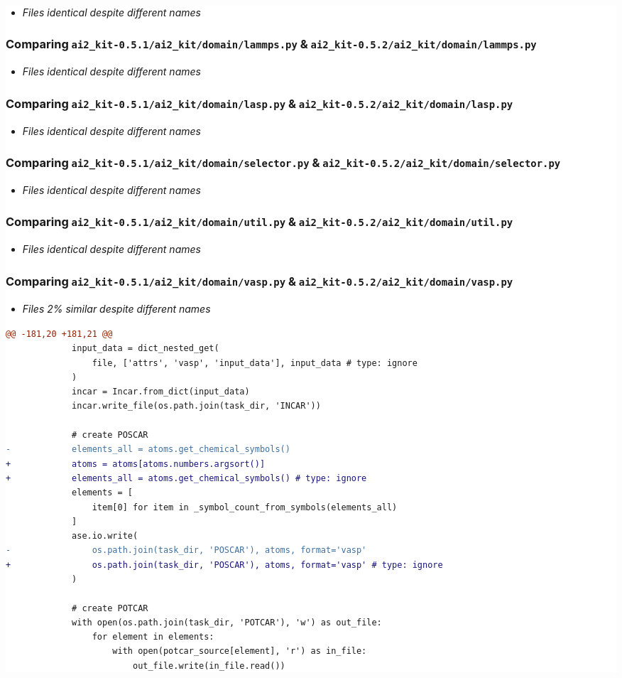  * *Files identical despite different names*

### Comparing `ai2_kit-0.5.1/ai2_kit/domain/lammps.py` & `ai2_kit-0.5.2/ai2_kit/domain/lammps.py`

 * *Files identical despite different names*

### Comparing `ai2_kit-0.5.1/ai2_kit/domain/lasp.py` & `ai2_kit-0.5.2/ai2_kit/domain/lasp.py`

 * *Files identical despite different names*

### Comparing `ai2_kit-0.5.1/ai2_kit/domain/selector.py` & `ai2_kit-0.5.2/ai2_kit/domain/selector.py`

 * *Files identical despite different names*

### Comparing `ai2_kit-0.5.1/ai2_kit/domain/util.py` & `ai2_kit-0.5.2/ai2_kit/domain/util.py`

 * *Files identical despite different names*

### Comparing `ai2_kit-0.5.1/ai2_kit/domain/vasp.py` & `ai2_kit-0.5.2/ai2_kit/domain/vasp.py`

 * *Files 2% similar despite different names*

```diff
@@ -181,20 +181,21 @@
             input_data = dict_nested_get(
                 file, ['attrs', 'vasp', 'input_data'], input_data # type: ignore
             )
             incar = Incar.from_dict(input_data)
             incar.write_file(os.path.join(task_dir, 'INCAR'))
 
             # create POSCAR
-            elements_all = atoms.get_chemical_symbols()
+            atoms = atoms[atoms.numbers.argsort()]
+            elements_all = atoms.get_chemical_symbols() # type: ignore
             elements = [
                 item[0] for item in _symbol_count_from_symbols(elements_all)
             ]
             ase.io.write(
-                os.path.join(task_dir, 'POSCAR'), atoms, format='vasp'
+                os.path.join(task_dir, 'POSCAR'), atoms, format='vasp' # type: ignore
             )
 
             # create POTCAR
             with open(os.path.join(task_dir, 'POTCAR'), 'w') as out_file:
                 for element in elements:
                     with open(potcar_source[element], 'r') as in_file:
                         out_file.write(in_file.read())
```
